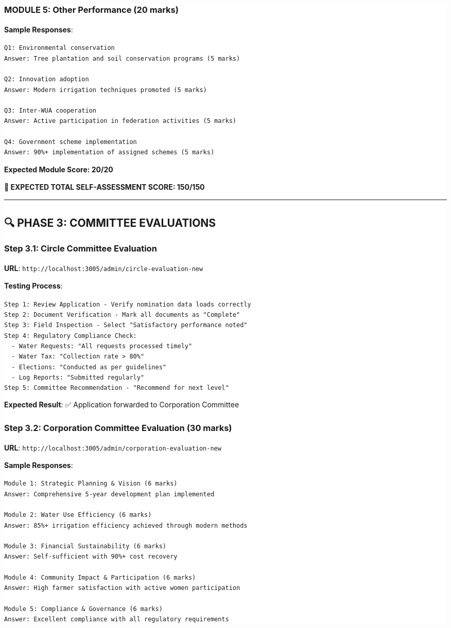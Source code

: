 ### MODULE 5: Other Performance (20 marks)

**Sample Responses**:
```
Q1: Environmental conservation
Answer: Tree plantation and soil conservation programs (5 marks)

Q2: Innovation adoption
Answer: Modern irrigation techniques promoted (5 marks)

Q3: Inter-WUA cooperation
Answer: Active participation in federation activities (5 marks)

Q4: Government scheme implementation
Answer: 90%+ implementation of assigned schemes (5 marks)
```
**Expected Module Score: 20/20**

**🎯 EXPECTED TOTAL SELF-ASSESSMENT SCORE: 150/150**

---

## 🔍 PHASE 3: COMMITTEE EVALUATIONS

### Step 3.1: Circle Committee Evaluation
**URL**: `http://localhost:3005/admin/circle-evaluation-new`

**Testing Process**:
```
Step 1: Review Application - Verify nomination data loads correctly
Step 2: Document Verification - Mark all documents as "Complete"
Step 3: Field Inspection - Select "Satisfactory performance noted"
Step 4: Regulatory Compliance Check:
  - Water Requests: "All requests processed timely"
  - Water Tax: "Collection rate > 80%"  
  - Elections: "Conducted as per guidelines"
  - Log Reports: "Submitted regularly"
Step 5: Committee Recommendation - "Recommend for next level"
```

**Expected Result**: ✅ Application forwarded to Corporation Committee

### Step 3.2: Corporation Committee Evaluation (30 marks)
**URL**: `http://localhost:3005/admin/corporation-evaluation-new`

**Sample Responses**:
```
Module 1: Strategic Planning & Vision (6 marks)
Answer: Comprehensive 5-year development plan implemented

Module 2: Water Use Efficiency (6 marks)  
Answer: 85%+ irrigation efficiency achieved through modern methods

Module 3: Financial Sustainability (6 marks)
Answer: Self-sufficient with 90%+ cost recovery

Module 4: Community Impact & Participation (6 marks)
Answer: High farmer satisfaction with active women participation

Module 5: Compliance & Governance (6 marks)
Answer: Excellent compliance with all regulatory requirements
```
